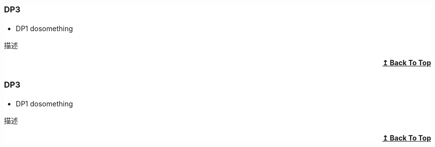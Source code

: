 
### DP3
* DP1 dosomething

描述
```

```

```cpp

```

<div align="right">
    <b><a href="#目录">↥ Back To Top</a></b>
</div>


### DP3
* DP1 dosomething

描述
```

```

```cpp

```

<div align="right">
    <b><a href="#目录">↥ Back To Top</a></b>
</div>


